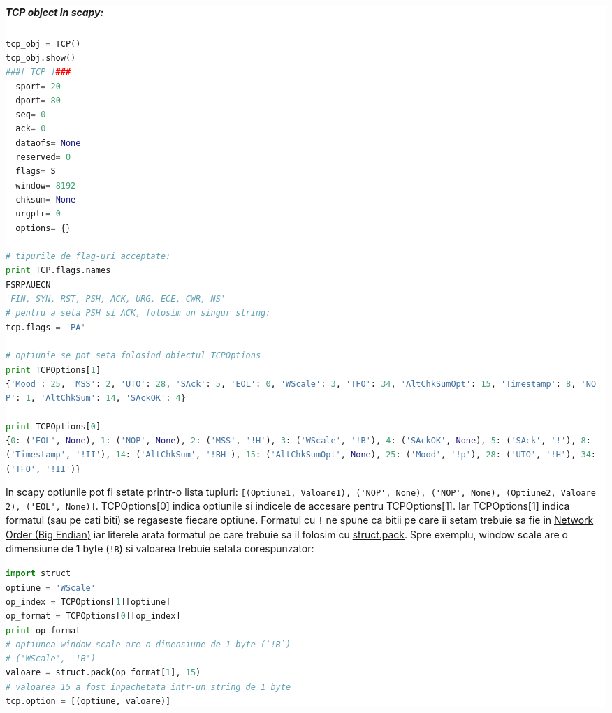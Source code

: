 <a name="tcp_scapy"></a> 
##### TCP object in scapy:
```python
tcp_obj = TCP()
tcp_obj.show()
###[ TCP ]### 
  sport= 20
  dport= 80
  seq= 0
  ack= 0
  dataofs= None
  reserved= 0
  flags= S
  window= 8192
  chksum= None
  urgptr= 0
  options= {}

# tipurile de flag-uri acceptate:
print TCP.flags.names
FSRPAUECN
'FIN, SYN, RST, PSH, ACK, URG, ECE, CWR, NS'
# pentru a seta PSH si ACK, folosim un singur string:
tcp.flags = 'PA'

# optiunie se pot seta folosind obiectul TCPOptions
print TCPOptions[1]
{'Mood': 25, 'MSS': 2, 'UTO': 28, 'SAck': 5, 'EOL': 0, 'WScale': 3, 'TFO': 34, 'AltChkSumOpt': 15, 'Timestamp': 8, 'NOP': 1, 'AltChkSum': 14, 'SAckOK': 4}

print TCPOptions[0]
{0: ('EOL', None), 1: ('NOP', None), 2: ('MSS', '!H'), 3: ('WScale', '!B'), 4: ('SAckOK', None), 5: ('SAck', '!'), 8: ('Timestamp', '!II'), 14: ('AltChkSum', '!BH'), 15: ('AltChkSumOpt', None), 25: ('Mood', '!p'), 28: ('UTO', '!H'), 34: ('TFO', '!II')}
```

<a name="tcp_options"></a> 
In scapy optiunile pot fi setate printr-o lista tupluri: `[(Optiune1, Valoare1), ('NOP', None), ('NOP', None), (Optiune2, Valoare2), ('EOL', None)]`. TCPOptions[0] indica optiunile si indicele de accesare pentru TCPOptions[1]. Iar TCPOptions[1] indica formatul (sau pe cati biti) se regaseste fiecare optiune. Formatul cu `!` ne spune ca bitii pe care ii setam trebuie sa fie in [Network Order (Big Endian)](https://stackoverflow.com/questions/13514614/why-is-network-byte-order-defined-to-be-big-endian) iar literele arata formatul pe care trebuie sa il folosim cu [struct.pack](https://docs.python.org/2/library/struct.html#format-characters). Spre exemplu, window scale are o dimensiune de 1 byte (`!B`) si valoarea trebuie setata corespunzator:
```python
import struct
optiune = 'WScale'
op_index = TCPOptions[1][optiune]
op_format = TCPOptions[0][op_index]
print op_format
# optiunea window scale are o dimensiune de 1 byte (`!B`)
# ('WScale', '!B')
valoare = struct.pack(op_format[1], 15)
# valoarea 15 a fost inpachetata intr-un string de 1 byte
tcp.option = [(optiune, valoare)]
```
